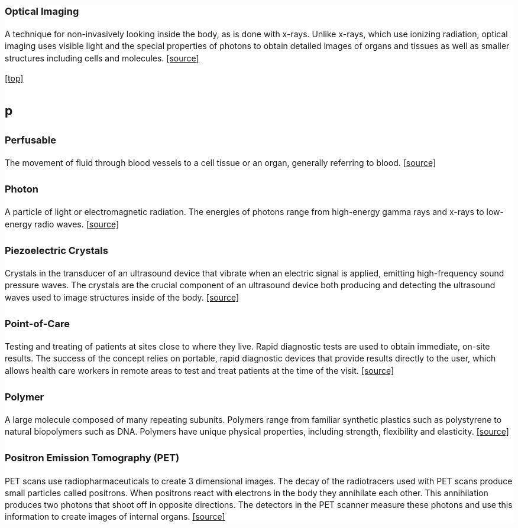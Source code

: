 
### Optical Imaging
A technique for non-invasively looking inside the body, as is done with x-rays. Unlike x-rays, which use ionizing radiation, optical imaging uses visible light and the special properties of photons to obtain detailed images of organs and tissues as well as smaller structures including cells and molecules.
[[source]](https://www.nibib.nih.gov/science-education/glossary)


[[top]](#)


## p


### Perfusable
The movement of fluid through blood vessels to a cell tissue or an organ, generally referring to blood.
[[source]](https://www.nibib.nih.gov/science-education/glossary)


### Photon
A particle of light or electromagnetic radiation. The energies of photons range from high-energy gamma rays and x-rays to low-energy radio waves.
[[source]](https://www.nibib.nih.gov/science-education/glossary)


### Piezoelectric Crystals
Crystals in the transducer of an ultrasound device that vibrate when an electric signal is applied, emitting high-frequency sound pressure waves. The crystals are the crucial component of an ultrasound device both producing and detecting the ultrasound waves used to image structures inside of the body.
[[source]](https://www.nibib.nih.gov/science-education/glossary)


### Point-of-Care
Testing and treating of patients at sites close to where they live. Rapid diagnostic tests are used to obtain immediate, on-site results. The success of the concept relies on portable, rapid diagnostic devices that provide results directly to the user, which allows health care workers in remote areas to test and treat patients at the time of the visit.
[[source]](https://www.nibib.nih.gov/science-education/glossary)


### Polymer
A large molecule composed of many repeating subunits. Polymers range from familiar synthetic plastics such as polystyrene to natural biopolymers such as DNA. Polymers have unique physical properties, including strength, flexibility and elasticity.
[[source]](https://www.nibib.nih.gov/science-education/glossary)


### Positron Emission Tomography (PET)
PET scans use radiopharmaceuticals to create 3 dimensional images. The decay of the radiotracers used with PET scans produce small particles called positrons. When positrons react with electrons in the body they annihilate each other. This annihilation produces two photons that shoot off in opposite directions. The detectors in the PET scanner measure these photons and use this information to create images of internal organs.
[[source]](https://www.nibib.nih.gov/science-education/glossary)
